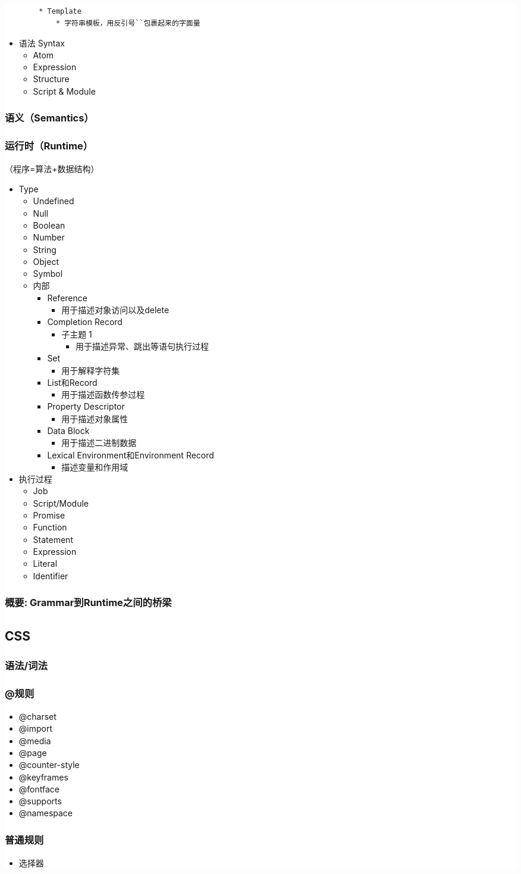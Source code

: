             * Template
                * 字符串模板，用反引号``包裹起来的字面量
* 语法 Syntax
    * Atom
    * Expression
    * Structure
    * Script & Module
### 语义（Semantics）
### 运行时（Runtime）
（程序=算法+数据结构）
* Type
    * Undefined
    * Null
    * Boolean
    * Number
    * String
    * Object
    * Symbol
    * 内部
        * Reference
            * 用于描述对象访问以及delete
        * Completion Record
            * 子主题 1
                * 用于描述异常、跳出等语句执行过程
        * Set
            * 用于解释字符集
        * List和Record
            * 用于描述函数传参过程
        * Property Descriptor
            * 用于描述对象属性
        * Data Block
            * 用于描述二进制数据
        * Lexical Environment和Environment Record
            * 描述变量和作用域
* 执行过程
    * Job
    * Script/Module
    * Promise
    * Function
    * Statement
    * Expression
    * Literal
    * Identifier
### 概要: Grammar到Runtime之间的桥梁
## CSS
### 语法/词法
### @规则
* @charset
* @import
* @media
* @page
* @counter-style
* @keyframes
* @fontface
* @supports
* @namespace
### 普通规则
* 选择器